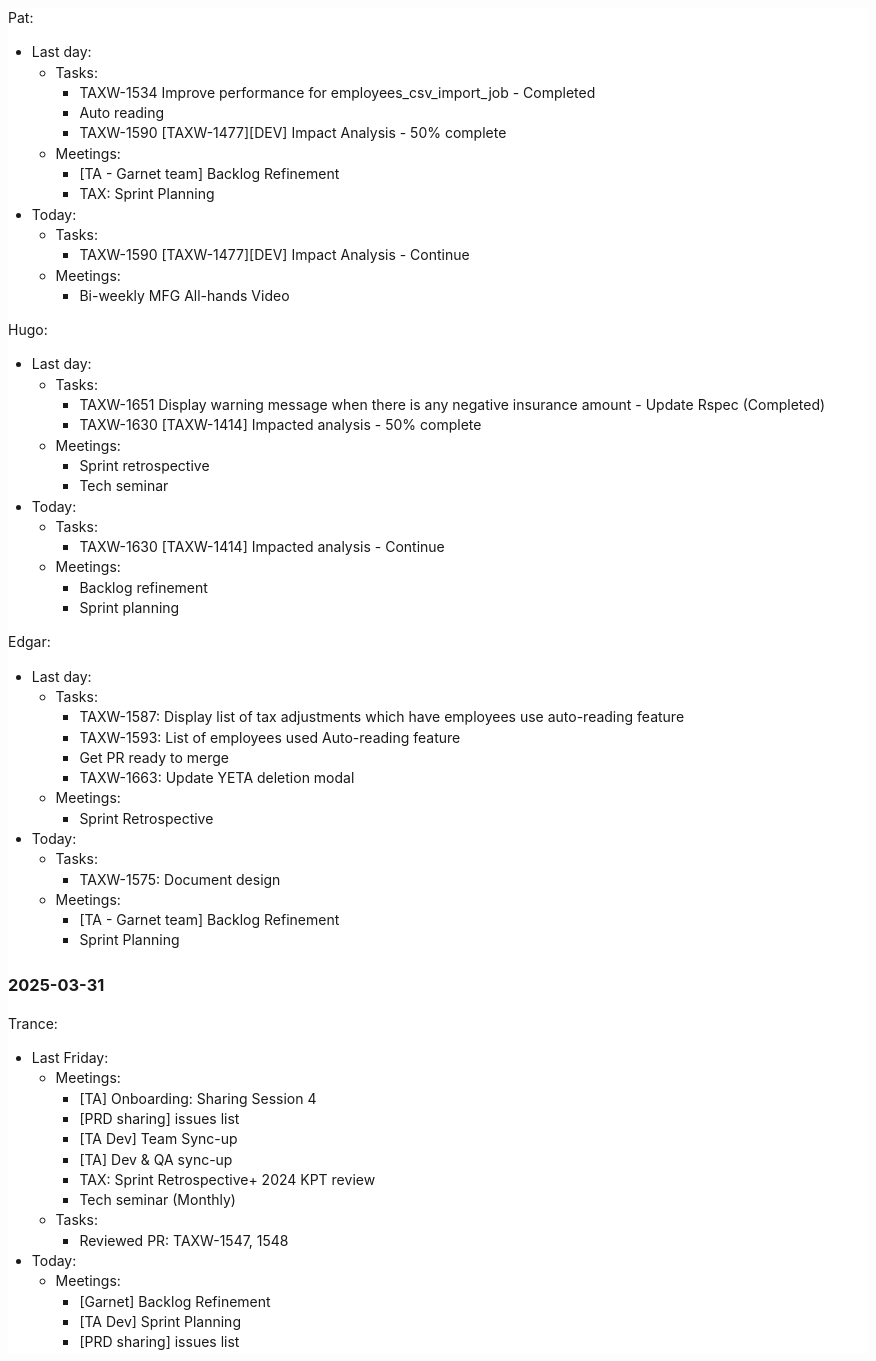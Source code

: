 Pat:
- Last day:
    - Tasks:
        - TAXW-1534 Improve performance for employees_csv_import_job - Completed
        - Auto reading
        - TAXW-1590 [TAXW-1477][DEV] Impact Analysis - 50% complete
    - Meetings:
        - [TA - Garnet team] Backlog Refinement
        - TAX: Sprint Planning
- Today:
    - Tasks:
        - TAXW-1590 [TAXW-1477][DEV] Impact Analysis - Continue
    - Meetings:
        - Bi-weekly MFG All-hands Video

Hugo:
- Last day:
    - Tasks:
        - TAXW-1651 Display warning message when there is any negative insurance amount - Update Rspec (Completed)
        - TAXW-1630 [TAXW-1414] Impacted analysis - 50% complete
    - Meetings:
        - Sprint retrospective
        - Tech seminar
- Today:
    - Tasks:
        - TAXW-1630 [TAXW-1414] Impacted analysis - Continue
    - Meetings:
        - Backlog refinement
        - Sprint planning

Edgar:
- Last day:
    - Tasks:
        - TAXW-1587: Display list of tax adjustments which have employees use auto-reading feature
        - TAXW-1593: List of employees used Auto-reading feature
        - Get PR ready to merge
        - TAXW-1663: Update YETA deletion modal
    - Meetings:
        - Sprint Retrospective
- Today:
    - Tasks:
        - TAXW-1575: Document design
    - Meetings:
        - [TA - Garnet team] Backlog Refinement
        - Sprint Planning

### 2025-03-31
Trance:
- Last Friday:
    - Meetings:
        - [TA] Onboarding: Sharing Session 4
        - [PRD sharing] issues list
        - [TA Dev] Team Sync-up
        - [TA] Dev & QA sync-up
        - TAX: Sprint Retrospective+ 2024 KPT review
        - Tech seminar (Monthly)
    - Tasks:
        - Reviewed PR: TAXW-1547, 1548
- Today:
    - Meetings:
        - [Garnet] Backlog Refinement
        - [TA Dev] Sprint Planning
        - [PRD sharing] issues list